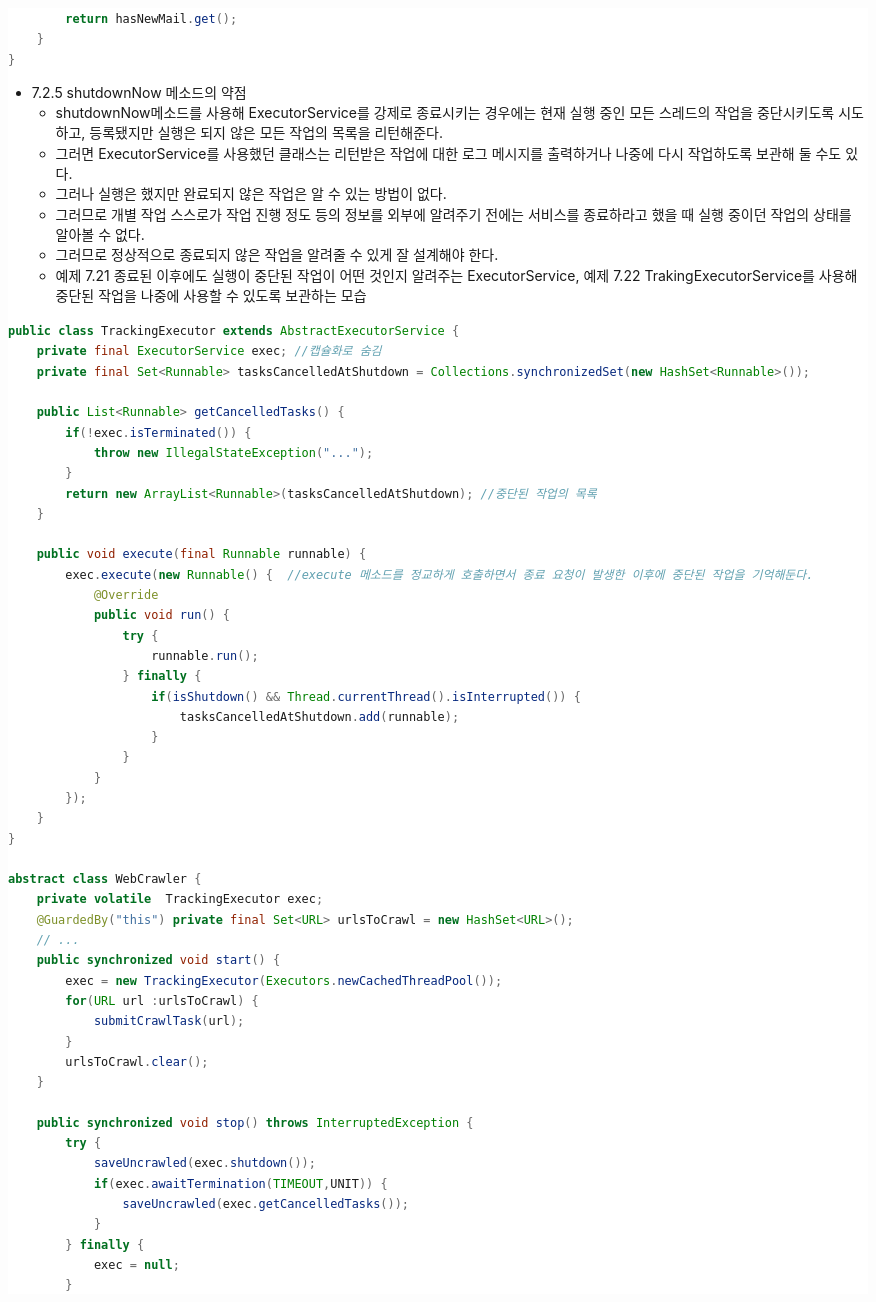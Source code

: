 ~~~java
        return hasNewMail.get();
    }
}
~~~
- 7.2.5 shutdownNow 메소드의 약점
    - shutdownNow메소드를 사용해 ExecutorService를 강제로 종료시키는 경우에는 현재 실행 중인 모든 스레드의 작업을 중단시키도록 시도하고, 등록됐지만 실행은 되지 않은 모든 작업의 목록을 리턴해준다.
    - 그러면 ExecutorService를 사용했던 클래스는 리턴받은 작업에 대한 로그 메시지를 출력하거나 나중에 다시 작업하도록 보관해 둘 수도 있다.
    - 그러나 실행은 했지만 완료되지 않은 작업은 알 수 있는 방법이 없다. 
    - 그러므로 개별 작업 스스로가 작업 진행 정도 등의 정보를 외부에 알려주기 전에는 서비스를 종료하라고 했을 때 실행 중이던 작업의 상태를 알아볼 수 없다. 
    - 그러므로 정상적으로 종료되지 않은 작업을 알려줄 수 있게 잘 설계해야 한다.
    - 예제 7.21 종료된 이후에도 실행이 중단된 작업이 어떤 것인지 알려주는 ExecutorService, 예제 7.22 TrakingExecutorService를 사용해 중단된 작업을 나중에 사용할 수 있도록 보관하는 모습
~~~java
public class TrackingExecutor extends AbstractExecutorService {
    private final ExecutorService exec; //캡슐화로 숨김 
    private final Set<Runnable> tasksCancelledAtShutdown = Collections.synchronizedSet(new HashSet<Runnable>());
    
    public List<Runnable> getCancelledTasks() {
        if(!exec.isTerminated()) {
            throw new IllegalStateException("..."); 
        }
        return new ArrayList<Runnable>(tasksCancelledAtShutdown); //중단된 작업의 목록
    }
    
    public void execute(final Runnable runnable) {
        exec.execute(new Runnable() {  //execute 메소드를 정교하게 호출하면서 종료 요청이 발생한 이후에 중단된 작업을 기억해둔다.
            @Override
            public void run() {
                try {
                    runnable.run();
                } finally {
                    if(isShutdown() && Thread.currentThread().isInterrupted()) {
                        tasksCancelledAtShutdown.add(runnable);
                    }
                }
            }
        });
    }
}

abstract class WebCrawler {
    private volatile  TrackingExecutor exec;
    @GuardedBy("this") private final Set<URL> urlsToCrawl = new HashSet<URL>();
    // ...
    public synchronized void start() {
        exec = new TrackingExecutor(Executors.newCachedThreadPool());
        for(URL url :urlsToCrawl) {
            submitCrawlTask(url);
        }
        urlsToCrawl.clear();
    }

    public synchronized void stop() throws InterruptedException {
        try {
            saveUncrawled(exec.shutdown());
            if(exec.awaitTermination(TIMEOUT,UNIT)) {
                saveUncrawled(exec.getCancelledTasks());
            } 
        } finally {
            exec = null;
        }
~~~